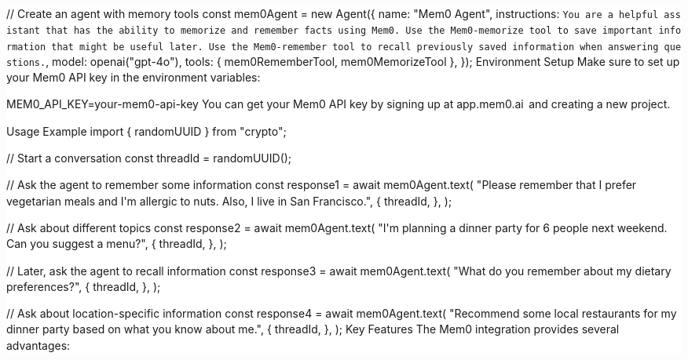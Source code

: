 // Create an agent with memory tools
const mem0Agent = new Agent({
  name: "Mem0 Agent",
  instructions: `
    You are a helpful assistant that has the ability to memorize and remember facts using Mem0.
    Use the Mem0-memorize tool to save important information that might be useful later.
    Use the Mem0-remember tool to recall previously saved information when answering questions.
  `,
  model: openai("gpt-4o"),
  tools: { mem0RememberTool, mem0MemorizeTool },
});
Environment Setup
Make sure to set up your Mem0 API key in the environment variables:

MEM0_API_KEY=your-mem0-api-key
You can get your Mem0 API key by signing up at app.mem0.ai  and creating a new project.

Usage Example
import { randomUUID } from "crypto";
 
// Start a conversation
const threadId = randomUUID();
 
// Ask the agent to remember some information
const response1 = await mem0Agent.text(
  "Please remember that I prefer vegetarian meals and I'm allergic to nuts. Also, I live in San Francisco.",
  {
    threadId,
  },
);
 
// Ask about different topics
const response2 = await mem0Agent.text(
  "I'm planning a dinner party for 6 people next weekend. Can you suggest a menu?",
  {
    threadId,
  },
);
 
// Later, ask the agent to recall information
const response3 = await mem0Agent.text(
  "What do you remember about my dietary preferences?",
  {
    threadId,
  },
);
 
// Ask about location-specific information
const response4 = await mem0Agent.text(
  "Recommend some local restaurants for my dinner party based on what you know about me.",
  {
    threadId,
  },
);
Key Features
The Mem0 integration provides several advantages:

